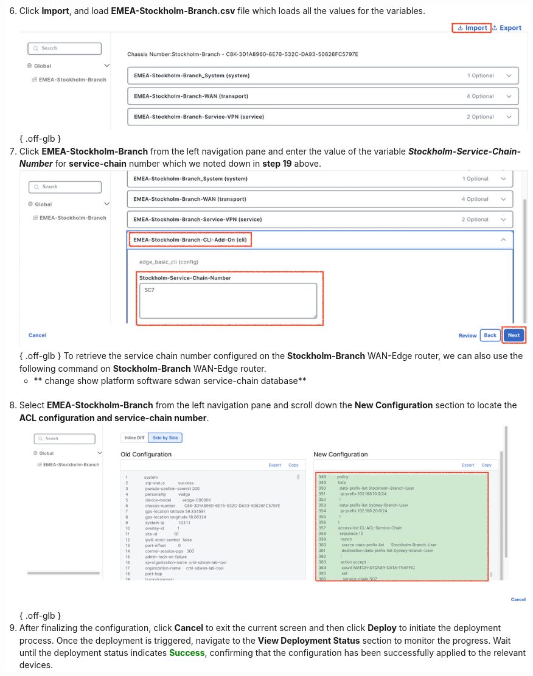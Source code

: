 6. Click **Import**, and load **EMEA-Stockholm-Branch.csv** file which loads all the values for the variables.
   ![Attaching CSV file](./assets/S-1-figure-18.png){ .off-glb }
7. Click **EMEA-Stockholm-Branch** from the left navigation pane and enter the value of the variable _**Stockholm-Service-Chain-Number**_ for **service-chain** number which we noted down in **step 19** above.
   ![Service chain number](./assets/S-1b-figure-3.png){ .off-glb }
   To retrieve the service chain number configured on the **Stockholm-Branch** WAN-Edge router, we can also use the following command on **Stockholm-Branch** WAN-Edge router.
   </br>
   - ** change show platform software sdwan service-chain database**
   </br>
8. Select **EMEA-Stockholm-Branch** from the left navigation pane and scroll down the **New Configuration** section to locate the **ACL configuration and service-chain number**.
   ![CLI Preview of Service Chain Number](./assets/S-1b-figure-4.png){ .off-glb } 
9. After finalizing the configuration, click **Cancel** to exit the current screen and then click **Deploy** to initiate the deployment process. Once the deployment is triggered, navigate to the **View Deployment Status** section to monitor the progress. Wait until the deployment status indicates **<font color="green">Success</font>**, confirming that the configuration has been successfully applied to the relevant devices.